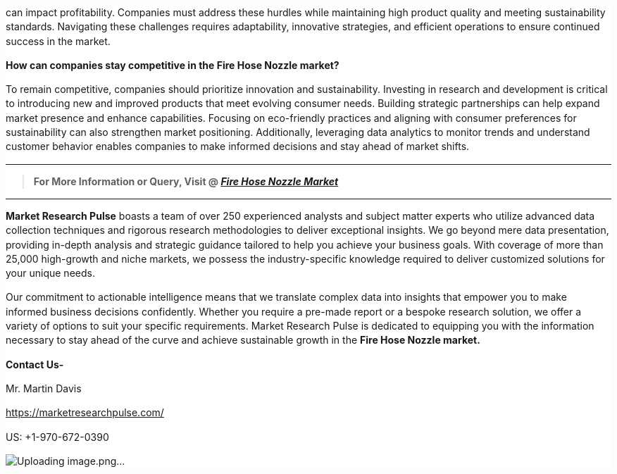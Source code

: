 can impact profitability. Companies must address these hurdles while maintaining high product quality and meeting sustainability standards. Navigating these challenges requires adaptability, innovative strategies, and efficient operations to ensure continued success in the market.</p><p><strong>How can companies stay competitive in the Fire Hose Nozzle market?</strong></p><p>To remain competitive, companies should prioritize innovation and sustainability. Investing in research and development is critical to introducing new and improved products that meet evolving consumer needs. Building strategic partnerships can help expand market presence and enhance capabilities. Focusing on eco-friendly practices and aligning with consumer preferences for sustainability can also strengthen market positioning. Additionally, leveraging data analytics to monitor trends and understand customer behavior enables companies to make informed decisions and stay ahead of market shifts.</p><hr /><blockquote><p><strong>For More Information or Query, Visit @&nbsp;<em><a href="https://marketresearchpulse.com/report/132864/fire-hose-nozzle-market?utm_source=Linkedin&utm_medium=027">Fire Hose Nozzle Market</a></em></strong></p></blockquote><hr /><p><strong>Market Research Pulse</strong> boasts a team of over 250 experienced analysts and subject matter experts who utilize advanced data collection techniques and rigorous research methodologies to deliver exceptional insights. We go beyond mere data presentation, providing in-depth analysis and strategic guidance tailored to help you achieve your business goals. With coverage of more than 25,000 high-growth and niche markets, we possess the industry-specific knowledge required to deliver customized solutions for your unique needs.</p><p>Our commitment to actionable intelligence means that we translate complex data into insights that empower you to make informed business decisions confidently. Whether you require a pre-made report or a bespoke research solution, we offer a variety of options to suit your specific requirements. Market Research Pulse is dedicated to equipping you with the information necessary to stay ahead of the curve and achieve sustainable growth in the <strong>Fire Hose Nozzle market.</strong></p><p><strong>Contact Us-</strong></p><p>Mr. Martin Davis</p><p>https://marketresearchpulse.com/</p><p>US: +1-970-672-0390</p>
![Uploading image.png…]()
